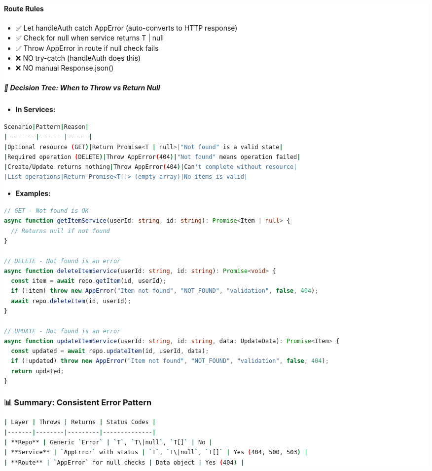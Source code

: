 #### Route Rules

- ✅ Let handleAuth catch AppError (auto-converts to HTTP response)
- ✅ Check for null when service returns T | null
- ✅ Throw AppError in route if null check fails
- ❌ NO try-catch (handleAuth does this)
- ❌ NO manual Response.json()

##### 🎯 Decision Tree: When to Throw vs Return Null

- **In Services:**

```bash
Scenario|Pattern|Reason|
|--------|-------|------|
|Optional resource (GET)|Return Promise<T | null>|"Not found" is a valid state|
|Required operation (DELETE)|Throw AppError(404)|"Not found" means operation failed|
|Create/Update returns nothing|Throw AppError(404)|Can't complete without resource|
|List operations|Return Promise<T[]> (empty array)|No items is valid|
```

- **Examples:**

```typescript
// GET - Not found is OK
async function getItemService(userId: string, id: string): Promise<Item | null> {
  // Returns null if not found
}

// DELETE - Not found is an error
async function deleteItemService(userId: string, id: string): Promise<void> {
  const item = await repo.getItem(id, userId);
  if (!item) throw new AppError("Item not found", "NOT_FOUND", "validation", false, 404);
  await repo.deleteItem(id, userId);
}

// UPDATE - Not found is an error
async function updateItemService(userId: string, id: string, data: UpdateData): Promise<Item> {
  const updated = await repo.updateItem(id, userId, data);
  if (!updated) throw new AppError("Item not found", "NOT_FOUND", "validation", false, 404);
  return updated;
}
```

### 📊 Summary: Consistent Error Pattern

```bash
| Layer | Throws | Returns | Status Codes |
|-------|--------|---------|--------------|
| **Repo** | Generic `Error` | `T`, `T\|null`, `T[]` | No |
| **Service** | `AppError` with status | `T`, `T\|null`, `T[]` | Yes (404, 500, 503) |
| **Route** | `AppError` for null checks | Data object | Yes (404) |
```
